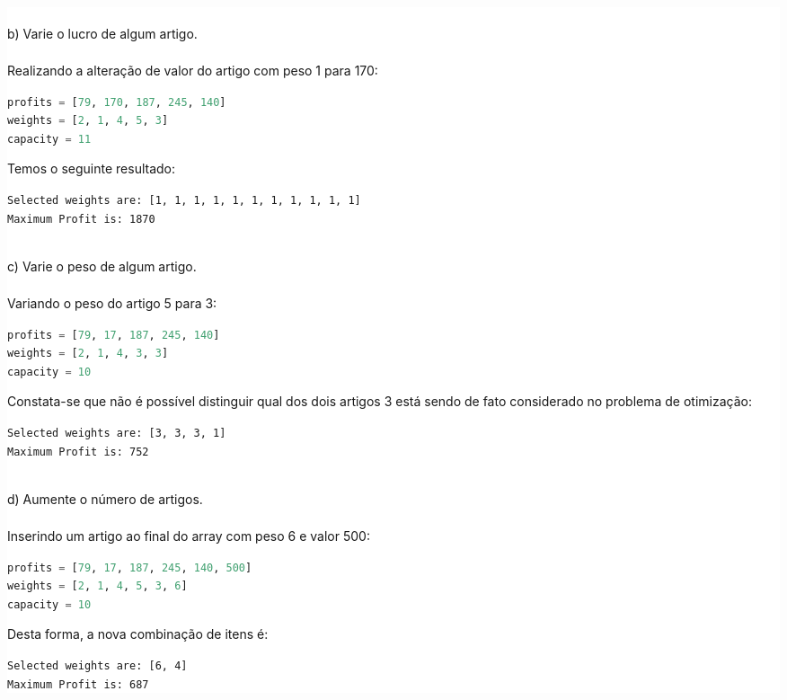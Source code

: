 <br>
b) Varie o lucro de algum artigo.
<br>

<br>
Realizando a alteração de valor do artigo com peso 1 para 170:

~~~python
profits = [79, 170, 187, 245, 140]
weights = [2, 1, 4, 5, 3]
capacity = 11
~~~

Temos o seguinte resultado:

~~~
Selected weights are: [1, 1, 1, 1, 1, 1, 1, 1, 1, 1, 1]
Maximum Profit is: 1870
~~~


<br>
c) Varie o peso de algum artigo.
<br>

<br>
Variando o peso do artigo 5 para 3:

~~~python
profits = [79, 17, 187, 245, 140]
weights = [2, 1, 4, 3, 3]
capacity = 10
~~~

Constata-se que não é possível distinguir qual dos dois artigos 3 está sendo de fato considerado no problema de otimização:

~~~
Selected weights are: [3, 3, 3, 1]
Maximum Profit is: 752
~~~

<br>
d) Aumente o número de artigos.
<br>

<br>
Inserindo um artigo ao final do array com peso 6 e valor 500:

~~~python
profits = [79, 17, 187, 245, 140, 500]
weights = [2, 1, 4, 5, 3, 6]
capacity = 10
~~~

Desta forma, a nova combinação de itens é:

~~~
Selected weights are: [6, 4]
Maximum Profit is: 687
~~~
